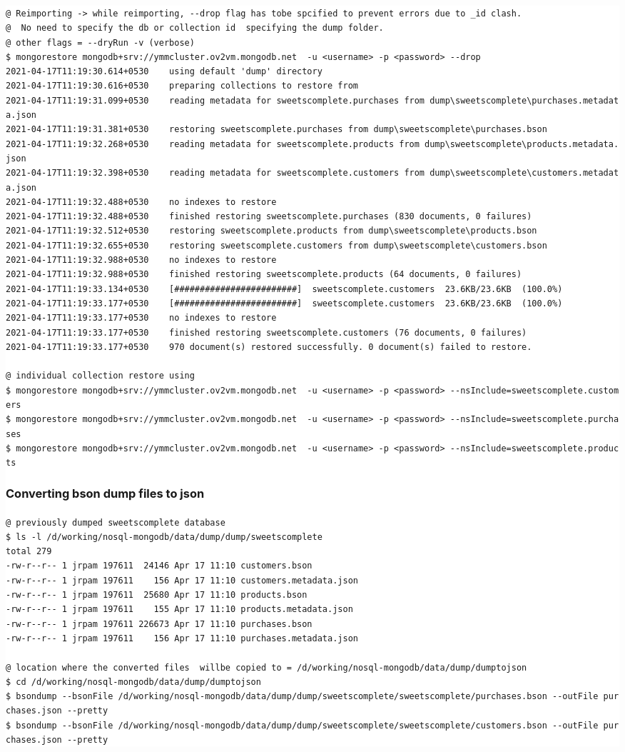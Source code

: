 ```
@ Reimporting -> while reimporting, --drop flag has tobe spcified to prevent errors due to _id clash.
@  No need to specify the db or collection id  specifying the dump folder.
@ other flags = --dryRun -v (verbose)
$ mongorestore mongodb+srv://ymmcluster.ov2vm.mongodb.net  -u <username> -p <password> --drop
2021-04-17T11:19:30.614+0530    using default 'dump' directory
2021-04-17T11:19:30.616+0530    preparing collections to restore from
2021-04-17T11:19:31.099+0530    reading metadata for sweetscomplete.purchases from dump\sweetscomplete\purchases.metadata.json
2021-04-17T11:19:31.381+0530    restoring sweetscomplete.purchases from dump\sweetscomplete\purchases.bson
2021-04-17T11:19:32.268+0530    reading metadata for sweetscomplete.products from dump\sweetscomplete\products.metadata.json
2021-04-17T11:19:32.398+0530    reading metadata for sweetscomplete.customers from dump\sweetscomplete\customers.metadata.json
2021-04-17T11:19:32.488+0530    no indexes to restore
2021-04-17T11:19:32.488+0530    finished restoring sweetscomplete.purchases (830 documents, 0 failures)
2021-04-17T11:19:32.512+0530    restoring sweetscomplete.products from dump\sweetscomplete\products.bson
2021-04-17T11:19:32.655+0530    restoring sweetscomplete.customers from dump\sweetscomplete\customers.bson
2021-04-17T11:19:32.988+0530    no indexes to restore
2021-04-17T11:19:32.988+0530    finished restoring sweetscomplete.products (64 documents, 0 failures)
2021-04-17T11:19:33.134+0530    [########################]  sweetscomplete.customers  23.6KB/23.6KB  (100.0%)
2021-04-17T11:19:33.177+0530    [########################]  sweetscomplete.customers  23.6KB/23.6KB  (100.0%)
2021-04-17T11:19:33.177+0530    no indexes to restore
2021-04-17T11:19:33.177+0530    finished restoring sweetscomplete.customers (76 documents, 0 failures)
2021-04-17T11:19:33.177+0530    970 document(s) restored successfully. 0 document(s) failed to restore.

@ individual collection restore using
$ mongorestore mongodb+srv://ymmcluster.ov2vm.mongodb.net  -u <username> -p <password> --nsInclude=sweetscomplete.customers
$ mongorestore mongodb+srv://ymmcluster.ov2vm.mongodb.net  -u <username> -p <password> --nsInclude=sweetscomplete.purchases
$ mongorestore mongodb+srv://ymmcluster.ov2vm.mongodb.net  -u <username> -p <password> --nsInclude=sweetscomplete.products
```

### Converting bson dump files to json 
```
@ previously dumped sweetscomplete database
$ ls -l /d/working/nosql-mongodb/data/dump/dump/sweetscomplete
total 279
-rw-r--r-- 1 jrpam 197611  24146 Apr 17 11:10 customers.bson
-rw-r--r-- 1 jrpam 197611    156 Apr 17 11:10 customers.metadata.json
-rw-r--r-- 1 jrpam 197611  25680 Apr 17 11:10 products.bson
-rw-r--r-- 1 jrpam 197611    155 Apr 17 11:10 products.metadata.json
-rw-r--r-- 1 jrpam 197611 226673 Apr 17 11:10 purchases.bson
-rw-r--r-- 1 jrpam 197611    156 Apr 17 11:10 purchases.metadata.json

@ location where the converted files  willbe copied to = /d/working/nosql-mongodb/data/dump/dumptojson
$ cd /d/working/nosql-mongodb/data/dump/dumptojson
$ bsondump --bsonFile /d/working/nosql-mongodb/data/dump/dump/sweetscomplete/sweetscomplete/purchases.bson --outFile purchases.json --pretty
$ bsondump --bsonFile /d/working/nosql-mongodb/data/dump/dump/sweetscomplete/sweetscomplete/customers.bson --outFile purchases.json --pretty
```